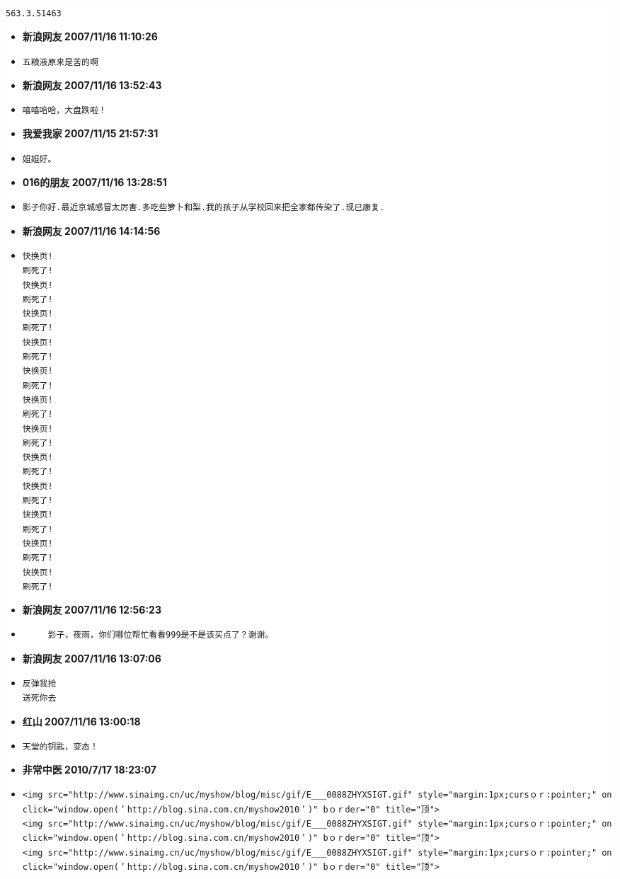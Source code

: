   ```
  563.3.51463
  ```
- **新浪网友 2007/11/16 11:10:26**
- ```
  五粮液原来是苦的啊
  ```
- **新浪网友 2007/11/16 13:52:43**
- ```
  嘻嘻哈哈，大盘跌啦！
  ```
- **我爱我家 2007/11/15 21:57:31**
- ```
  姐姐好。
  ```
- **016的朋友 2007/11/16 13:28:51**
- ```
  影子你好.最近京城感冒太厉害.多吃些箩卜和梨.我的孩子从学校回来把全家都传染了.现已康复.
  ```
- **新浪网友 2007/11/16 14:14:56**
- ```
  快换页!
  刷死了!
  快换页!
  刷死了!
  快换页!
  刷死了!
  快换页!
  刷死了!
  快换页!
  刷死了!
  快换页!
  刷死了!
  快换页!
  刷死了!
  快换页!
  刷死了!
  快换页!
  刷死了!
  快换页!
  刷死了!
  快换页!
  刷死了!
  快换页!
  刷死了!
  ```
- **新浪网友 2007/11/16 12:56:23**
- ```
       影子，夜雨，你们哪位帮忙看看999是不是该买点了？谢谢。
  ```
- **新浪网友 2007/11/16 13:07:06**
- ```
  反弹我抢
  送死你去
  ```
- **红山 2007/11/16 13:00:18**
- ```
  天堂的钥匙，变态！
  ```
- **非常中医 2010/7/17 18:23:07**
- ```
  <img src="http://www.sinaimg.cn/uc/myshow/blog/misc/gif/E___0088ZHYXSIGT.gif" style="margin:1px;cursｏｒ:pointer;" onclick="window.open(＇http://blog.sina.com.cn/myshow2010＇)" bｏｒder="0" title="顶">
  <img src="http://www.sinaimg.cn/uc/myshow/blog/misc/gif/E___0088ZHYXSIGT.gif" style="margin:1px;cursｏｒ:pointer;" onclick="window.open(＇http://blog.sina.com.cn/myshow2010＇)" bｏｒder="0" title="顶">
  <img src="http://www.sinaimg.cn/uc/myshow/blog/misc/gif/E___0088ZHYXSIGT.gif" style="margin:1px;cursｏｒ:pointer;" onclick="window.open(＇http://blog.sina.com.cn/myshow2010＇)" bｏｒder="0" title="顶">